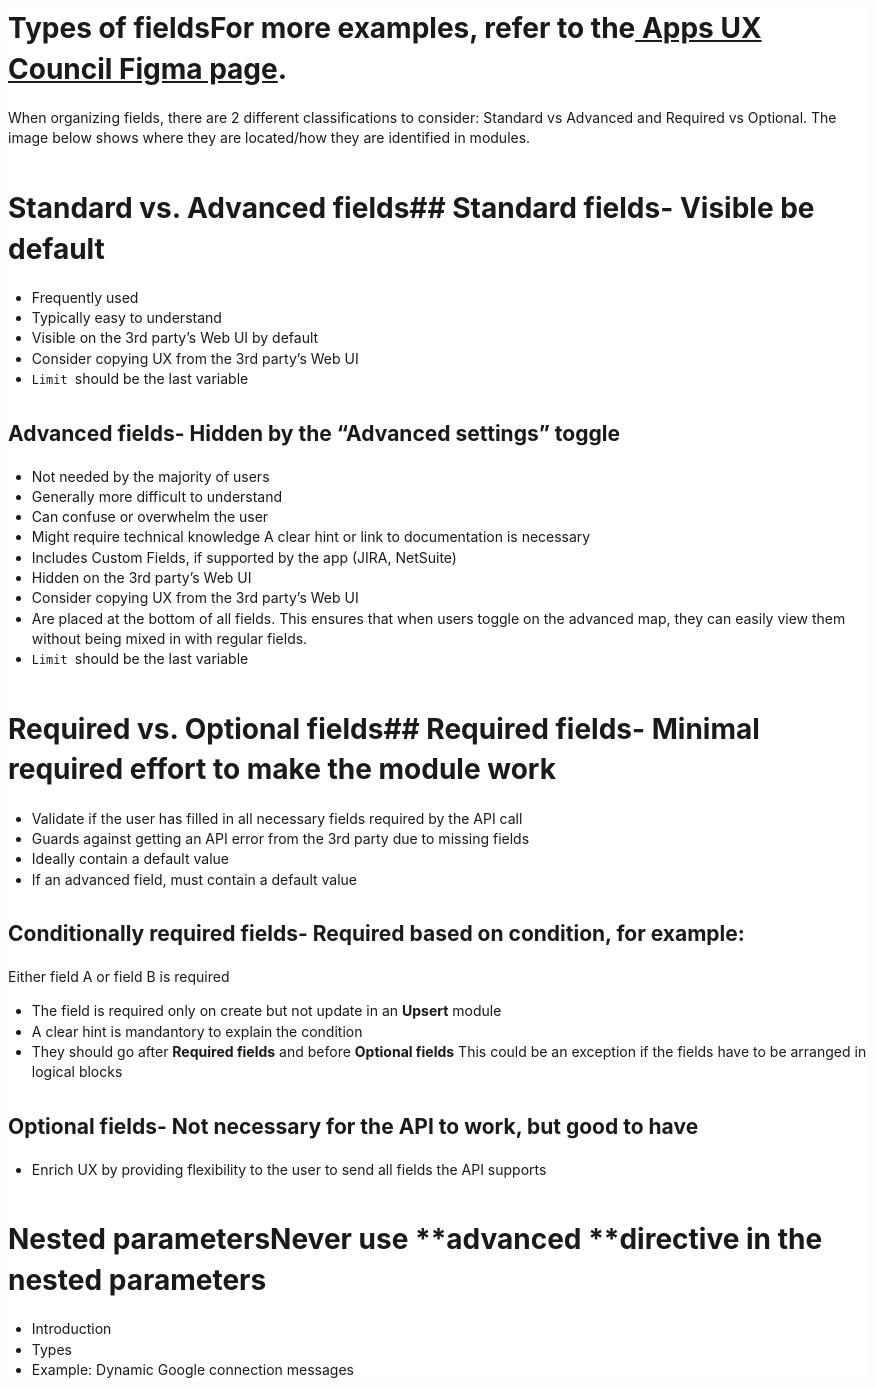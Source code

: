 # Types of fieldsFor more examples, refer to the[ Apps UX Council Figma page](https://www.figma.com/file/W6gA16FZ6f3qTnkdZRLM4m/Apps-UX-Council?type=design&node-id=110%3A32&mode=design&t=Tkwuf6b5yhrM6AB2-1).
When organizing fields, there are 2 different classifications to consider: Standard vs Advanced and Required vs Optional. The image below shows where they are located/how they are identified in modules.
# Standard vs. Advanced fields## Standard fields- Visible be default
- Frequently used
- Typically easy to understand
- Visible on the 3rd party’s Web UI by default
- Consider copying UX from the 3rd party’s Web UI
- `Limit `should be the last variable
## Advanced fields- Hidden by the “Advanced settings” toggle
- Not needed by the majority of users
- Generally more difficult to understand 
- Can confuse or overwhelm the user
- Might require technical knowledge
A clear hint or link to documentation is necessary
- Includes Custom Fields, if supported by the app (JIRA, NetSuite)
- Hidden on the 3rd party’s Web UI
- Consider copying UX from the 3rd party’s Web UI
- Are placed at the bottom of all fields. This ensures that when users toggle on the advanced map, they can easily view them without being mixed in with regular fields.
- `Limit `should be the last variable
# Required vs. Optional fields## Required fields- Minimal required effort to make the module work
- Validate if the user has filled in all necessary fields required by the API call
- Guards against getting an API error from the 3rd party due to missing fields
- Ideally contain a default value
- If an advanced field, must contain a default value
## Conditionally required fields- Required based on condition, for example:
Either field A or field B is required
- The field is required only on create but not update in an **Upsert** module
- A clear hint is mandantory to explain the condition
- They should go after **Required fields** and before **Optional fields**
This could be an exception if the fields have to be arranged in logical blocks
## Optional fields- Not necessary for the API to work, but good to have
- Enrich UX by providing flexibility to the user to send all fields the API supports
# Nested parametersNever use **advanced **directive in the nested parameters
- Introduction
- Types
- Example: Dynamic Google connection messages